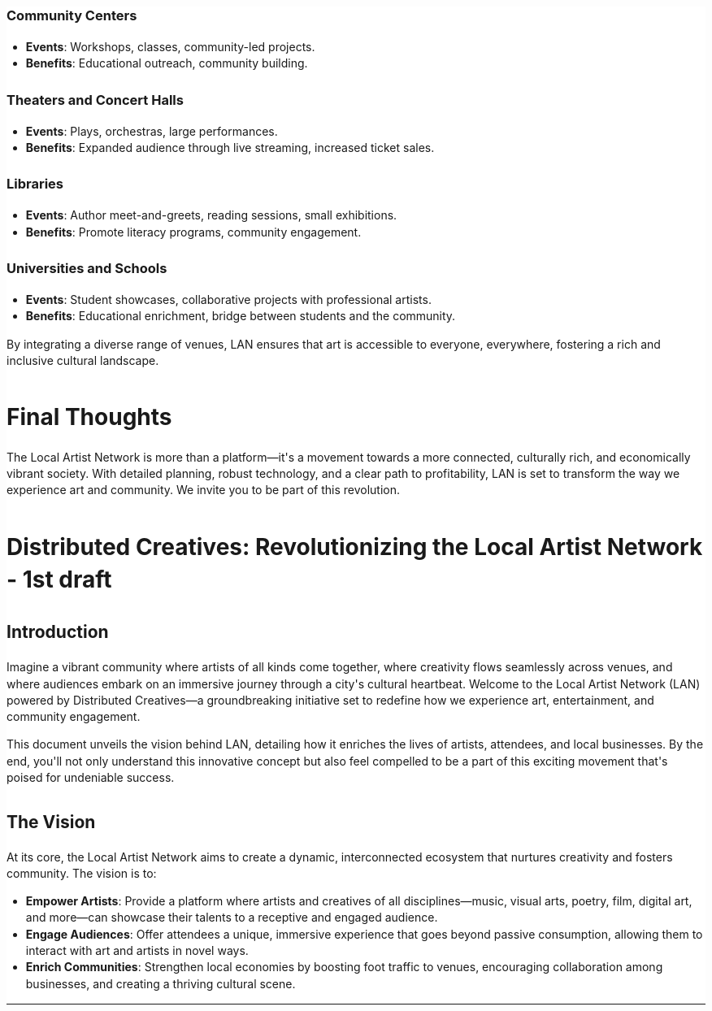 ### **Community Centers**

- **Events**: Workshops, classes, community-led projects.
- **Benefits**: Educational outreach, community building.

### **Theaters and Concert Halls**

- **Events**: Plays, orchestras, large performances.
- **Benefits**: Expanded audience through live streaming, increased ticket sales.

### **Libraries**

- **Events**: Author meet-and-greets, reading sessions, small exhibitions.
- **Benefits**: Promote literacy programs, community engagement.

### **Universities and Schools**

- **Events**: Student showcases, collaborative projects with professional artists.
- **Benefits**: Educational enrichment, bridge between students and the community.

By integrating a diverse range of venues, LAN ensures that art is accessible to everyone, everywhere, fostering a rich and inclusive cultural landscape.

# **Final Thoughts**

The Local Artist Network is more than a platform—it's a movement towards a more connected, culturally rich, and economically vibrant society. With detailed planning, robust technology, and a clear path to profitability, LAN is set to transform the way we experience art and community. We invite you to be part of this revolution.

# **Distributed Creatives: Revolutionizing the Local Artist Network - 1st draft**

## **Introduction**

Imagine a vibrant community where artists of all kinds come together, where creativity flows seamlessly across venues, and where audiences embark on an immersive journey through a city's cultural heartbeat. Welcome to the Local Artist Network (LAN) powered by Distributed Creatives—a groundbreaking initiative set to redefine how we experience art, entertainment, and community engagement.

This document unveils the vision behind LAN, detailing how it enriches the lives of artists, attendees, and local businesses. By the end, you'll not only understand this innovative concept but also feel compelled to be a part of this exciting movement that's poised for undeniable success.

## **The Vision**

At its core, the Local Artist Network aims to create a dynamic, interconnected ecosystem that nurtures creativity and fosters community. The vision is to:

- **Empower Artists**: Provide a platform where artists and creatives of all disciplines—music, visual arts, poetry, film, digital art, and more—can showcase their talents to a receptive and engaged audience.
- **Engage Audiences**: Offer attendees a unique, immersive experience that goes beyond passive consumption, allowing them to interact with art and artists in novel ways.
- **Enrich Communities**: Strengthen local economies by boosting foot traffic to venues, encouraging collaboration among businesses, and creating a thriving cultural scene.

---